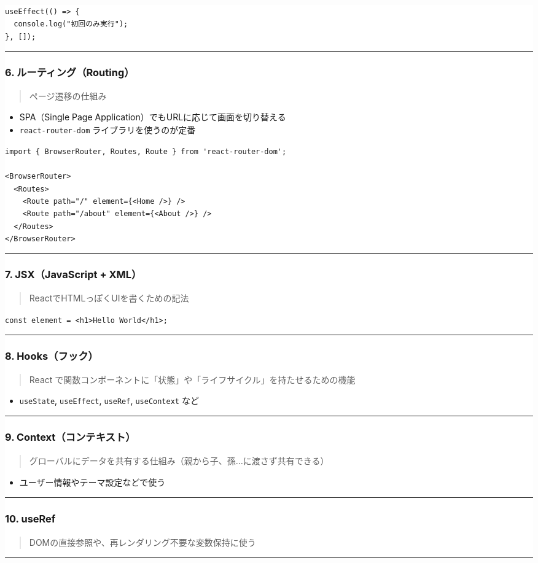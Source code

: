 ```tsx
useEffect(() => {
  console.log("初回のみ実行");
}, []);
```

---

### 6. **ルーティング（Routing）**
> ページ遷移の仕組み

- SPA（Single Page Application）でもURLに応じて画面を切り替える
- `react-router-dom` ライブラリを使うのが定番

```tsx
import { BrowserRouter, Routes, Route } from 'react-router-dom';

<BrowserRouter>
  <Routes>
    <Route path="/" element={<Home />} />
    <Route path="/about" element={<About />} />
  </Routes>
</BrowserRouter>
```

---

### 7. **JSX（JavaScript + XML）**
> ReactでHTMLっぽくUIを書くための記法

```tsx
const element = <h1>Hello World</h1>;
```

---

### 8. **Hooks（フック）**
> React で関数コンポーネントに「状態」や「ライフサイクル」を持たせるための機能

- `useState`, `useEffect`, `useRef`, `useContext` など

---

### 9. **Context（コンテキスト）**
> グローバルにデータを共有する仕組み（親から子、孫…に渡さず共有できる）

- ユーザー情報やテーマ設定などで使う

---

### 10. **useRef**
> DOMの直接参照や、再レンダリング不要な変数保持に使う

---
